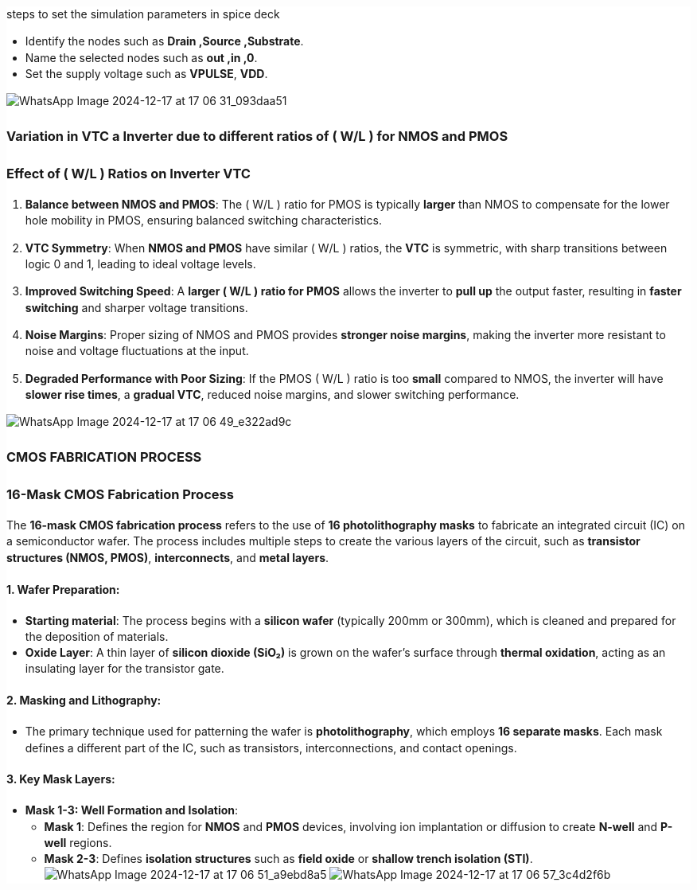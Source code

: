 steps to set the simulation parameters in spice deck
- Identify the nodes such as  __Drain ,Source ,Substrate__.
- Name the selected nodes such as __out ,in ,0__.
- Set the supply voltage such as  __VPULSE__, __VDD__.
  
![WhatsApp Image 2024-12-17 at 17 06 31_093daa51](https://github.com/user-attachments/assets/eaf6cd94-7bcf-4f20-8689-462845e52f4a)

### Variation in VTC a Inverter due to different ratios of \( W/L \) for NMOS and PMOS ###
### Effect of \( W/L \) Ratios on Inverter VTC

1. **Balance between NMOS and PMOS**: The \( W/L \) ratio for PMOS is typically **larger** than NMOS to compensate for the lower hole mobility in PMOS, ensuring balanced switching characteristics.

2. **VTC Symmetry**: When **NMOS and PMOS** have similar \( W/L \) ratios, the **VTC** is symmetric, with sharp transitions between logic 0 and 1, leading to ideal voltage levels.

3. **Improved Switching Speed**: A **larger \( W/L \) ratio for PMOS** allows the inverter to **pull up** the output faster, resulting in **faster switching** and sharper voltage transitions.

4. **Noise Margins**: Proper sizing of NMOS and PMOS provides **stronger noise margins**, making the inverter more resistant to noise and voltage fluctuations at the input.

5. **Degraded Performance with Poor Sizing**: If the PMOS \( W/L \) ratio is too **small** compared to NMOS, the inverter will have **slower rise times**, a **gradual VTC**, reduced noise margins, and slower switching performance.


![WhatsApp Image 2024-12-17 at 17 06 49_e322ad9c](https://github.com/user-attachments/assets/2b537db3-f1a0-4989-996f-62562114e9b6)

### CMOS FABRICATION PROCESS 

### 16-Mask CMOS Fabrication Process

The **16-mask CMOS fabrication process** refers to the use of **16 photolithography masks** to fabricate an integrated circuit (IC) on a semiconductor wafer. The process includes multiple steps to create the various layers of the circuit, such as **transistor structures (NMOS, PMOS)**, **interconnects**, and **metal layers**.

#### 1. **Wafer Preparation**:
   - **Starting material**: The process begins with a **silicon wafer** (typically 200mm or 300mm), which is cleaned and prepared for the deposition of materials.
   - **Oxide Layer**: A thin layer of **silicon dioxide (SiO₂)** is grown on the wafer’s surface through **thermal oxidation**, acting as an insulating layer for the transistor gate.

#### 2. **Masking and Lithography**:
   - The primary technique used for patterning the wafer is **photolithography**, which employs **16 separate masks**. Each mask defines a different part of the IC, such as transistors, interconnections, and contact openings.

#### 3. **Key Mask Layers**:

           
   - **Mask 1-3: Well Formation and Isolation**:
     - **Mask 1**: Defines the region for **NMOS** and **PMOS** devices, involving ion implantation or diffusion to create **N-well** and **P-well** regions.
     - **Mask 2-3**: Defines **isolation structures** such as **field oxide** or **shallow trench isolation (STI)**.
   ![WhatsApp Image 2024-12-17 at 17 06 51_a9ebd8a5](https://github.com/user-attachments/assets/e504d9b6-bc59-4fa9-8ba4-aa8b68fe9706)
   ![WhatsApp Image 2024-12-17 at 17 06 57_3c4d2f6b](https://github.com/user-attachments/assets/f67fa54f-224b-4ceb-83f7-35b5a615ad43)
